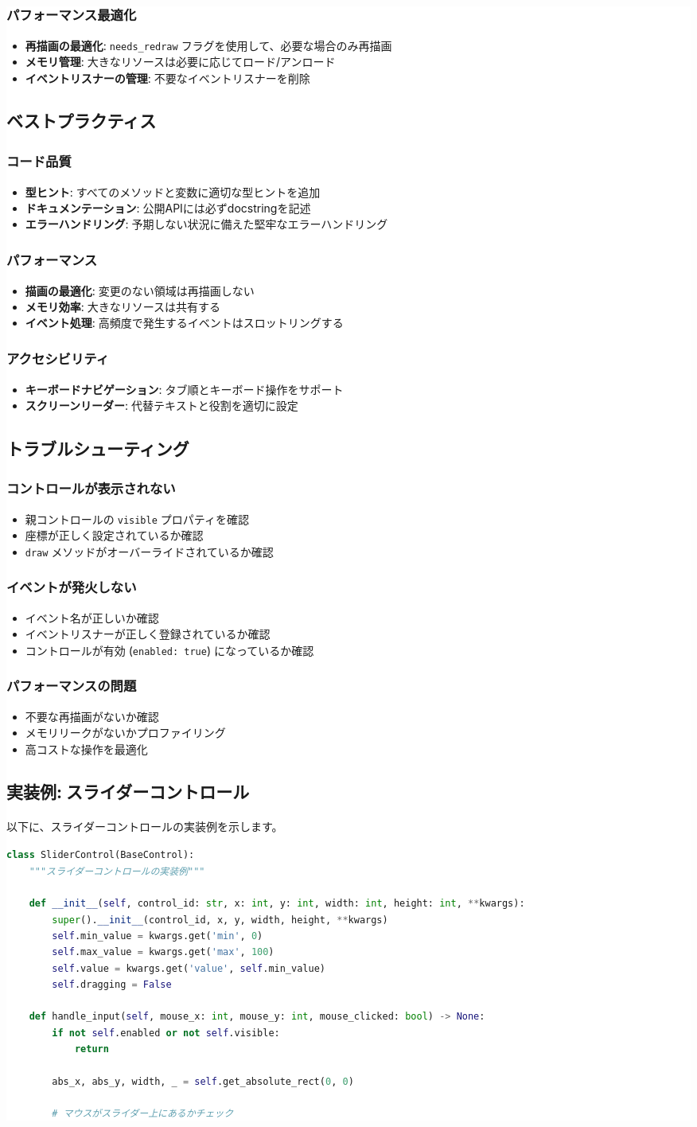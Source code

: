 ### パフォーマンス最適化

- **再描画の最適化**: `needs_redraw` フラグを使用して、必要な場合のみ再描画
- **メモリ管理**: 大きなリソースは必要に応じてロード/アンロード
- **イベントリスナーの管理**: 不要なイベントリスナーを削除

## ベストプラクティス

### コード品質
- **型ヒント**: すべてのメソッドと変数に適切な型ヒントを追加
- **ドキュメンテーション**: 公開APIには必ずdocstringを記述
- **エラーハンドリング**: 予期しない状況に備えた堅牢なエラーハンドリング

### パフォーマンス
- **描画の最適化**: 変更のない領域は再描画しない
- **メモリ効率**: 大きなリソースは共有する
- **イベント処理**: 高頻度で発生するイベントはスロットリングする

### アクセシビリティ
- **キーボードナビゲーション**: タブ順とキーボード操作をサポート
- **スクリーンリーダー**: 代替テキストと役割を適切に設定

## トラブルシューティング

### コントロールが表示されない
- 親コントロールの `visible` プロパティを確認
- 座標が正しく設定されているか確認
- `draw` メソッドがオーバーライドされているか確認

### イベントが発火しない
- イベント名が正しいか確認
- イベントリスナーが正しく登録されているか確認
- コントロールが有効 (`enabled: true`) になっているか確認

### パフォーマンスの問題
- 不要な再描画がないか確認
- メモリリークがないかプロファイリング
- 高コストな操作を最適化

## 実装例: スライダーコントロール

以下に、スライダーコントロールの実装例を示します。

```python
class SliderControl(BaseControl):
    """スライダーコントロールの実装例"""
    
    def __init__(self, control_id: str, x: int, y: int, width: int, height: int, **kwargs):
        super().__init__(control_id, x, y, width, height, **kwargs)
        self.min_value = kwargs.get('min', 0)
        self.max_value = kwargs.get('max', 100)
        self.value = kwargs.get('value', self.min_value)
        self.dragging = False
        
    def handle_input(self, mouse_x: int, mouse_y: int, mouse_clicked: bool) -> None:
        if not self.enabled or not self.visible:
            return
            
        abs_x, abs_y, width, _ = self.get_absolute_rect(0, 0)
        
        # マウスがスライダー上にあるかチェック
```